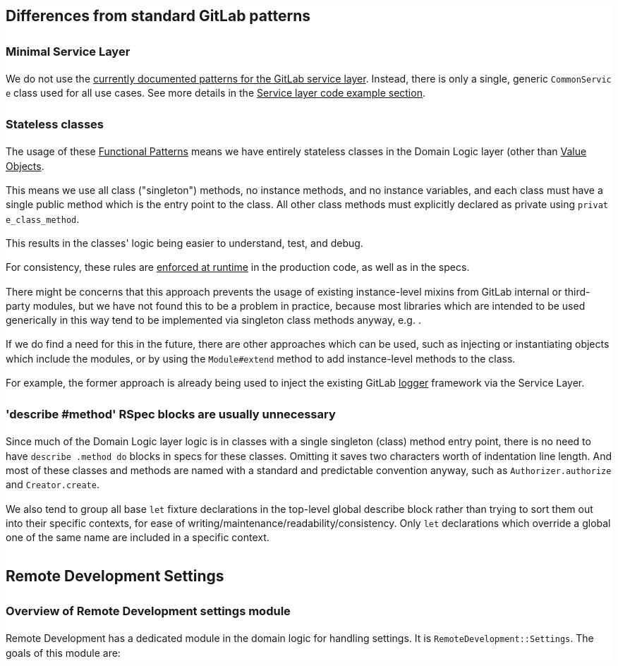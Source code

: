 ## Differences from standard GitLab patterns

### Minimal Service Layer

We do not use the [currently documented patterns for the GitLab service layer](https://docs.gitlab.com/ee/development/reusing_abstractions.html#service-classes).
Instead, there is only a single, generic `CommonService` class used for all use cases.
See more details in the [Service layer code example section](#service-layer-code-example).

### Stateless classes

The usage of these [Functional Patterns](#functional-patterns) means we have entirely stateless classes in the Domain Logic layer (other than [Value Objects](#value-objects).

This means we use all class ("singleton") methods, no instance methods, and no instance variables, and each class must have a single public method which is the entry point to the class. All other class methods must explicitly declared as private using `private_class_method`.

This results in the classes' logic being easier to understand, test, and debug.

For consistency, these rules are [enforced at runtime](#enforcement-of-patterns) in the production code, as well as in the specs.

There might be concerns that this approach prevents the usage of existing instance-level mixins from GitLab internal or third-party modules, but we have not found this to be a problem in practice, because most libraries which are intended to be used generically in this way tend to be implemented via singleton class methods anyway, e.g. .

If we do find a need for this in the future, there are other approaches which can be used, such as injecting or instantiating objects which include the modules, or by using the `Module#extend` method to add instance-level methods to the class.

For example, the former approach is already being used to inject the existing GitLab [logger](https://docs.gitlab.com/ee/development/logging.html) framework via the Service Layer.

### 'describe #method' RSpec blocks are usually unnecessary

Since much of the Domain Logic layer logic is in classes with a single singleton (class) method entry point, there is no need to have `describe .method do` blocks in specs for these classes. Omitting it saves two characters worth of indentation line length. And most of these classes and methods are named with a standard and predictable convention anyway, such as `Authorizer.authorize` and `Creator.create`.

We also tend to group all base `let` fixture declarations in the top-level global describe block rather than trying to sort them out into their specific contexts, for ease of writing/maintenance/readability/consistency. Only `let` declarations which override a global one of the same name are included in a specific context.

## Remote Development Settings

### Overview of Remote Development settings module

Remote Development has a dedicated module in the domain logic for handling settings. It is
`RemoteDevelopment::Settings`. The goals of this module are:

